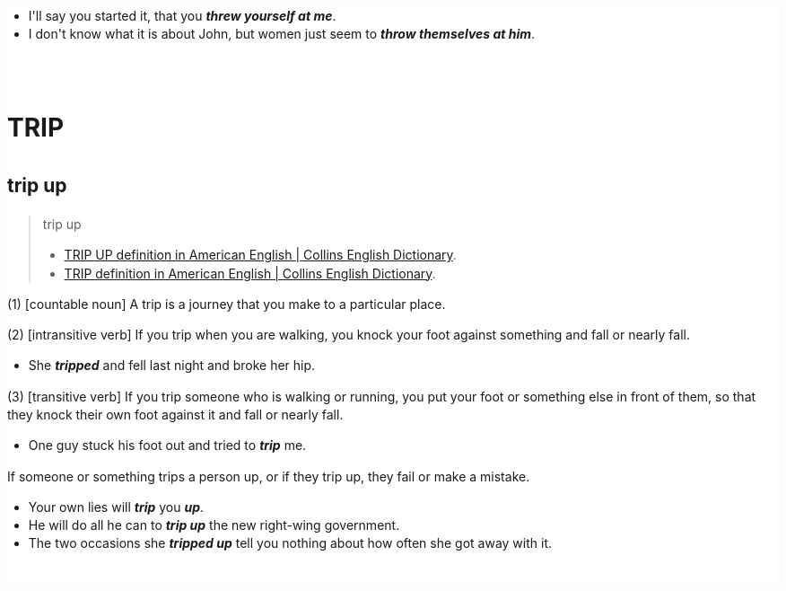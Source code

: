 - I'll say you started it, that you ***threw yourself at me***.
- I don't know what it is about John, but women just seem to ***throw themselves at him***.

<br>

# TRIP

## trip up

> trip up
>
> - [TRIP UP definition in American English \| Collins English Dictionary](https://www.collinsdictionary.com/us/dictionary/english/trip-up).
> - [TRIP definition in American English \| Collins English Dictionary](https://www.collinsdictionary.com/us/dictionary/english/trip).

<div class="notice--primary" markdown="1">

(1) \[countable noun\] A trip is a journey that you make to a particular place.

(2) \[intransitive verb\] If you trip when you are walking, you knock your foot against something and fall or nearly fall.

- She ***tripped*** and fell last night and broke her hip.

(3) \[transitive verb\] If you trip someone who is walking or running, you put your foot or something else in front of them, so that they knock their own foot against it and fall or nearly fall.

- One guy stuck his foot out and tried to ***trip*** me.

</div>

If someone or something trips a person up, or if they trip up, they fail or make a mistake.

- Your own lies will ***trip*** you ***up***. 
- He will do all he can to ***trip up*** the new right-wing government.
- The two occasions she ***tripped up*** tell you nothing about how often she got away with it.

<br>
